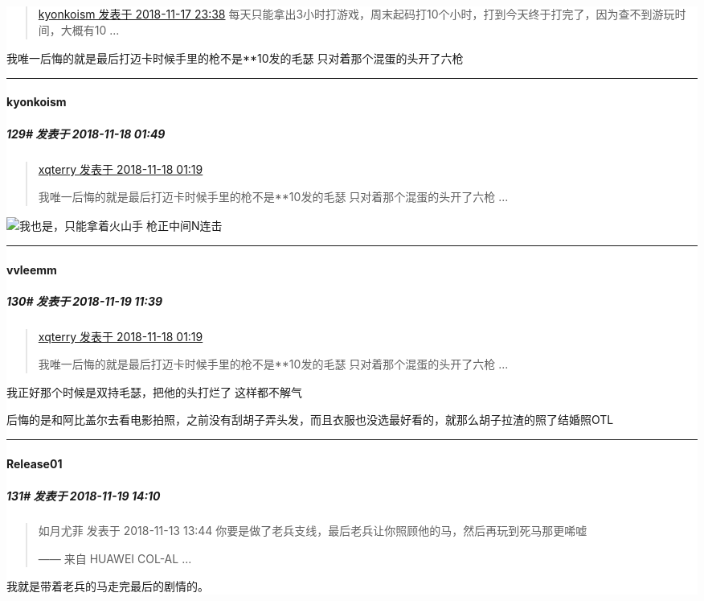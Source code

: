 

<blockquote><a href="httphttps://bbs.saraba1st.com/2b/forum.php?mod=redirect&amp;goto=findpost&amp;pid=41629889&amp;ptid=1788231" target="_blank">kyonkoism 发表于 2018-11-17 23:38</a>
每天只能拿出3小时打游戏，周末起码打10个小时，打到今天终于打完了，因为查不到游玩时间，大概有10 ...</blockquote>
我唯一后悔的就是最后打迈卡时候手里的枪不是**10发的毛瑟 只对着那个混蛋的头开了六枪







-----

####  kyonkoism  
##### 129#       发表于 2018-11-18 01:49



<blockquote><a href="httphttps://bbs.saraba1st.com/2b/forum.php?mod=redirect&amp;goto=findpost&amp;pid=41630779&amp;ptid=1788231" target="_blank">xqterry 发表于 2018-11-18 01:19</a>

我唯一后悔的就是最后打迈卡时候手里的枪不是**10发的毛瑟 只对着那个混蛋的头开了六枪 ...</blockquote>
<img src="https://static.saraba1st.com/image/smiley/face2017/144.png" referrerpolicy="no-referrer">我也是，只能拿着火山手 枪正中间N连击







-----

####  vvleemm  
##### 130#       发表于 2018-11-19 11:39



<blockquote><a href="httphttps://bbs.saraba1st.com/2b/forum.php?mod=redirect&amp;goto=findpost&amp;pid=41630779&amp;ptid=1788231" target="_blank">xqterry 发表于 2018-11-18 01:19</a>

我唯一后悔的就是最后打迈卡时候手里的枪不是**10发的毛瑟 只对着那个混蛋的头开了六枪 ...</blockquote>
我正好那个时候是双持毛瑟，把他的头打烂了 这样都不解气


后悔的是和阿比盖尔去看电影拍照，之前没有刮胡子弄头发，而且衣服也没选最好看的，就那么胡子拉渣的照了结婚照OTL 







-----

####  Release01  
##### 131#       发表于 2018-11-19 14:10



<blockquote>如月尤菲 发表于 2018-11-13 13:44
你要是做了老兵支线，最后老兵让你照顾他的马，然后再玩到死马那更唏嘘


—— 来自 HUAWEI COL-AL ...</blockquote>
我就是带着老兵的马走完最后的剧情的。
